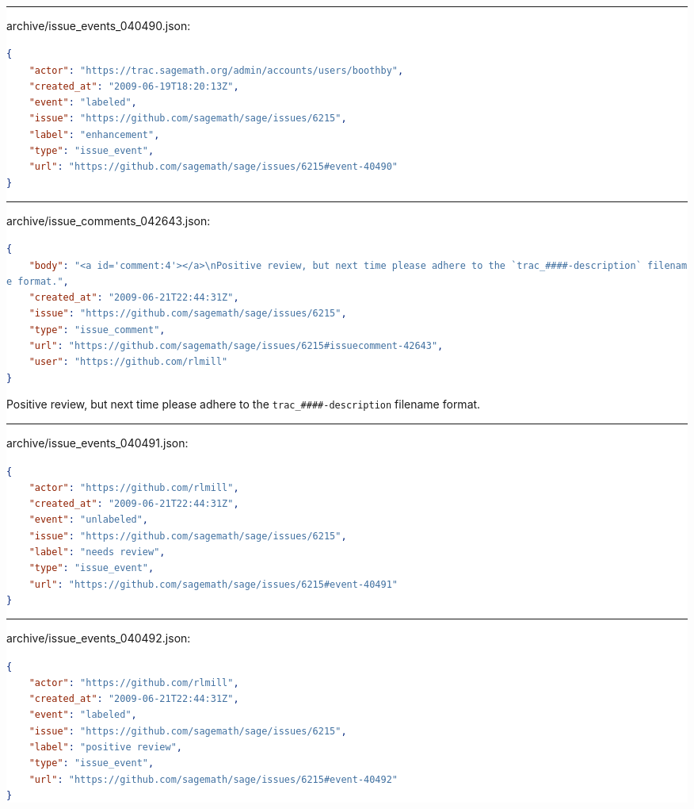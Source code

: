 

---

archive/issue_events_040490.json:
```json
{
    "actor": "https://trac.sagemath.org/admin/accounts/users/boothby",
    "created_at": "2009-06-19T18:20:13Z",
    "event": "labeled",
    "issue": "https://github.com/sagemath/sage/issues/6215",
    "label": "enhancement",
    "type": "issue_event",
    "url": "https://github.com/sagemath/sage/issues/6215#event-40490"
}
```



---

archive/issue_comments_042643.json:
```json
{
    "body": "<a id='comment:4'></a>\nPositive review, but next time please adhere to the `trac_####-description` filename format.",
    "created_at": "2009-06-21T22:44:31Z",
    "issue": "https://github.com/sagemath/sage/issues/6215",
    "type": "issue_comment",
    "url": "https://github.com/sagemath/sage/issues/6215#issuecomment-42643",
    "user": "https://github.com/rlmill"
}
```

<a id='comment:4'></a>
Positive review, but next time please adhere to the `trac_####-description` filename format.



---

archive/issue_events_040491.json:
```json
{
    "actor": "https://github.com/rlmill",
    "created_at": "2009-06-21T22:44:31Z",
    "event": "unlabeled",
    "issue": "https://github.com/sagemath/sage/issues/6215",
    "label": "needs review",
    "type": "issue_event",
    "url": "https://github.com/sagemath/sage/issues/6215#event-40491"
}
```



---

archive/issue_events_040492.json:
```json
{
    "actor": "https://github.com/rlmill",
    "created_at": "2009-06-21T22:44:31Z",
    "event": "labeled",
    "issue": "https://github.com/sagemath/sage/issues/6215",
    "label": "positive review",
    "type": "issue_event",
    "url": "https://github.com/sagemath/sage/issues/6215#event-40492"
}
```
